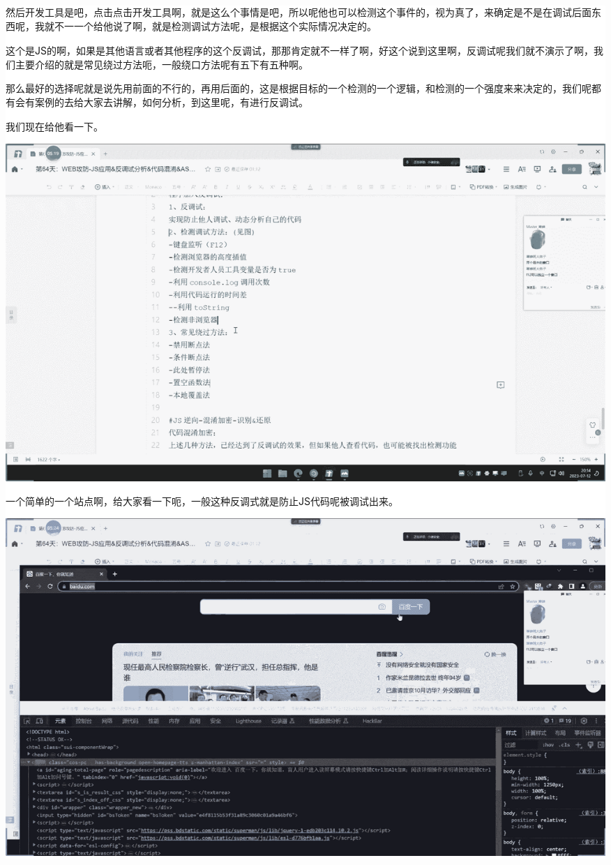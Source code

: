 然后开发工具是吧，点击点击开发工具啊，就是这么个事情是吧，所以呢他也可以检测这个事件的，视为真了，来确定是不是在调试后面东西呢，我就不一一个给他说了啊，就是检测调试方法呢，是根据这个实际情况决定的。

这个是JS的啊，如果是其他语言或者其他程序的这个反调试，那那肯定就不一样了啊，好这个说到这里啊，反调试呢我们就不演示了啊，我们主要介绍的就是常见绕过方法呃，一般绕口方法呢有五下有五种啊。

那么最好的选择呢就是说先用前面的不行的，再用后面的，这是根据目标的一个检测的一个逻辑，和检测的一个强度来来决定的，我们呢都有会有案例的去给大家去讲解，如何分析，到这里呢，有进行反调试。

我们现在给他看一下。

![](img/6c5a8065f6d2770b551462e8e448eebe_19.png)

一个简单的一个站点啊，给大家看一下呃，一般这种反调式就是防止JS代码呢被调试出来。

![](img/6c5a8065f6d2770b551462e8e448eebe_21.png)
